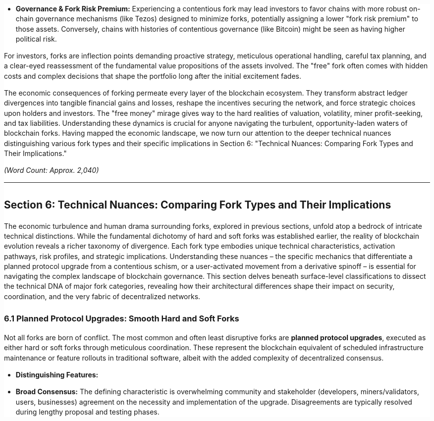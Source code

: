 *   **Governance & Fork Risk Premium:** Experiencing a contentious fork may lead investors to favor chains with more robust on-chain governance mechanisms (like Tezos) designed to minimize forks, potentially assigning a lower "fork risk premium" to those assets. Conversely, chains with histories of contentious governance (like Bitcoin) might be seen as having higher political risk.

For investors, forks are inflection points demanding proactive strategy, meticulous operational handling, careful tax planning, and a clear-eyed reassessment of the fundamental value propositions of the assets involved. The "free" fork often comes with hidden costs and complex decisions that shape the portfolio long after the initial excitement fades.

The economic consequences of forking permeate every layer of the blockchain ecosystem. They transform abstract ledger divergences into tangible financial gains and losses, reshape the incentives securing the network, and force strategic choices upon holders and investors. The "free money" mirage gives way to the hard realities of valuation, volatility, miner profit-seeking, and tax liabilities. Understanding these dynamics is crucial for anyone navigating the turbulent, opportunity-laden waters of blockchain forks. Having mapped the economic landscape, we now turn our attention to the deeper technical nuances distinguishing various fork types and their specific implications in Section 6: "Technical Nuances: Comparing Fork Types and Their Implications."

*(Word Count: Approx. 2,040)*



---





## Section 6: Technical Nuances: Comparing Fork Types and Their Implications

The economic turbulence and human drama surrounding forks, explored in previous sections, unfold atop a bedrock of intricate technical distinctions. While the fundamental dichotomy of hard and soft forks was established earlier, the reality of blockchain evolution reveals a richer taxonomy of divergence. Each fork type embodies unique technical characteristics, activation pathways, risk profiles, and strategic implications. Understanding these nuances – the specific mechanics that differentiate a planned protocol upgrade from a contentious schism, or a user-activated movement from a derivative spinoff – is essential for navigating the complex landscape of blockchain governance. This section delves beneath surface-level classifications to dissect the technical DNA of major fork categories, revealing how their architectural differences shape their impact on security, coordination, and the very fabric of decentralized networks.

### 6.1 Planned Protocol Upgrades: Smooth Hard and Soft Forks

Not all forks are born of conflict. The most common and often least disruptive forks are **planned protocol upgrades**, executed as either hard or soft forks through meticulous coordination. These represent the blockchain equivalent of scheduled infrastructure maintenance or feature rollouts in traditional software, albeit with the added complexity of decentralized consensus.

*   **Distinguishing Features:**

*   **Broad Consensus:** The defining characteristic is overwhelming community and stakeholder (developers, miners/validators, users, businesses) agreement on the necessity and implementation of the upgrade. Disagreements are typically resolved during lengthy proposal and testing phases.
